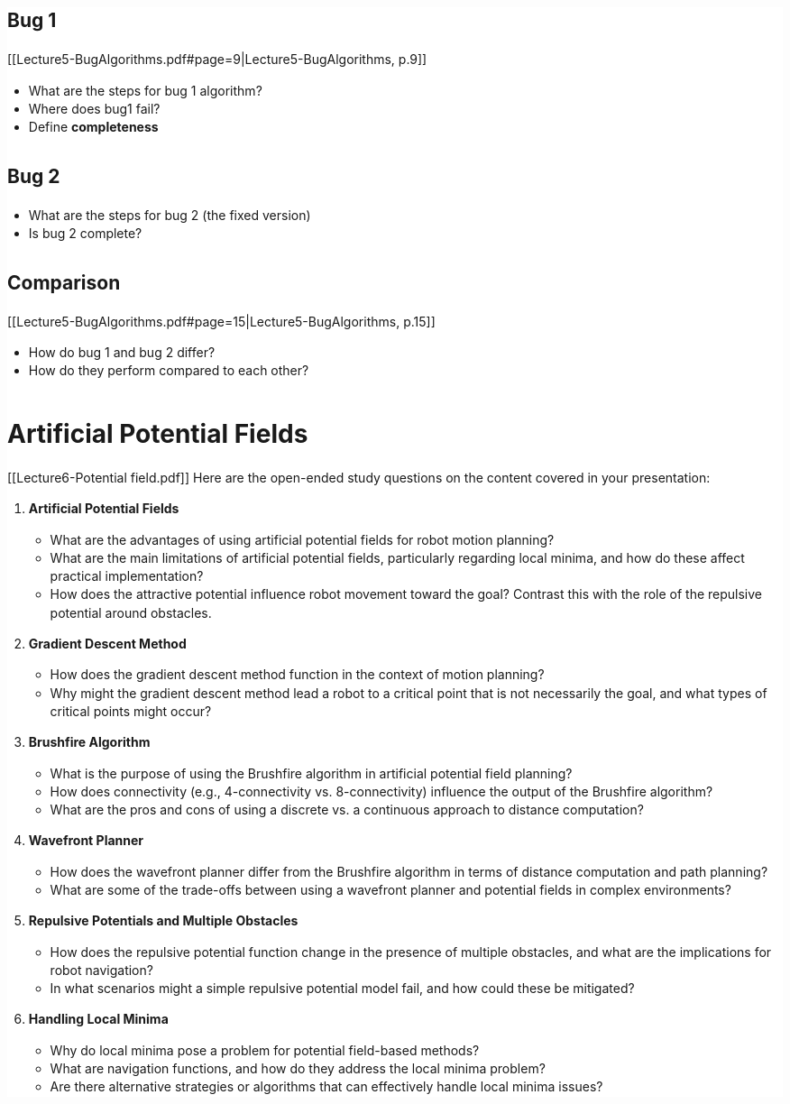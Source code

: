 ## Bug 1
[[Lecture5-BugAlgorithms.pdf#page=9|Lecture5-BugAlgorithms, p.9]]
- What are the steps for bug 1 algorithm?
- Where does bug1 fail? 
- Define **completeness**

## Bug 2
- What are the steps for bug 2 (the fixed version)
- Is bug 2 complete?

## Comparison
[[Lecture5-BugAlgorithms.pdf#page=15|Lecture5-BugAlgorithms, p.15]]
- How do bug 1 and bug 2 differ?
- How do they perform compared to each other?

# Artificial Potential Fields
[[Lecture6-Potential field.pdf]]
Here are the open-ended study questions on the content covered in your presentation:

1. **Artificial Potential Fields**  
   - What are the advantages of using artificial potential fields for robot motion planning?
   - What are the main limitations of artificial potential fields, particularly regarding local minima, and how do these affect practical implementation?
   - How does the attractive potential influence robot movement toward the goal? Contrast this with the role of the repulsive potential around obstacles.

2. **Gradient Descent Method**  
   - How does the gradient descent method function in the context of motion planning?
   - Why might the gradient descent method lead a robot to a critical point that is not necessarily the goal, and what types of critical points might occur?

3. **Brushfire Algorithm**  
   - What is the purpose of using the Brushfire algorithm in artificial potential field planning?
   - How does connectivity (e.g., 4-connectivity vs. 8-connectivity) influence the output of the Brushfire algorithm?
   - What are the pros and cons of using a discrete vs. a continuous approach to distance computation?

4. **Wavefront Planner**  
   - How does the wavefront planner differ from the Brushfire algorithm in terms of distance computation and path planning?
   - What are some of the trade-offs between using a wavefront planner and potential fields in complex environments?

5. **Repulsive Potentials and Multiple Obstacles**  
   - How does the repulsive potential function change in the presence of multiple obstacles, and what are the implications for robot navigation?
   - In what scenarios might a simple repulsive potential model fail, and how could these be mitigated?

6. **Handling Local Minima**  
   - Why do local minima pose a problem for potential field-based methods?
   - What are navigation functions, and how do they address the local minima problem?
   - Are there alternative strategies or algorithms that can effectively handle local minima issues?
